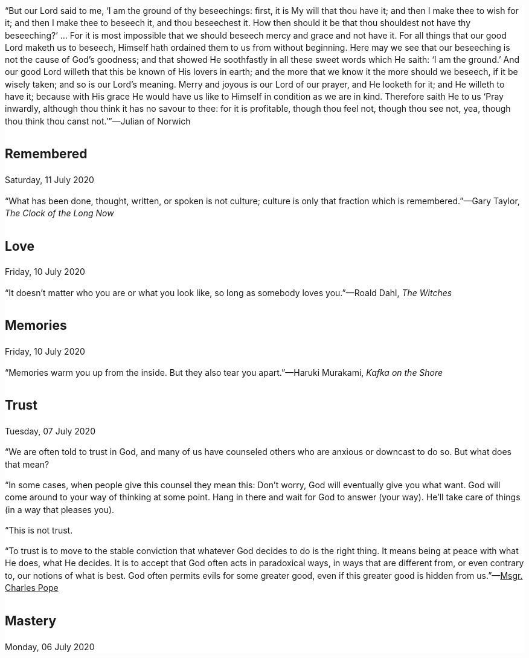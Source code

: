 “But our Lord said to me, ‘I am the ground of thy beseechings: first, it is My will that thou have it; and then I make thee to wish for it; and then I make thee to beseech it, and thou beseechest it. How then should it be that thou shouldest not have thy beseeching?’ … For it is most impossible that we should beseech mercy and grace and not have it. For all things that our good Lord maketh us to beseech, Himself hath ordained them to us from without beginning. Here may we see that our beseeching is not the cause of God’s goodness; and that showed He soothfastly in all these sweet words which He saith: ‘I am the ground.’ And our good Lord willeth that this be known of His lovers in earth; and the more that we know it the more should we beseech, if it be wisely taken; and so is our Lord’s meaning. Merry and joyous is our Lord of our prayer, and He looketh for it; and He willeth to have it; because with His grace He would have us like to Himself in condition as we are in kind. Therefore saith He to us ‘Pray inwardly, although thou think it has no savour to thee: for it is profitable, though thou feel not, though thou see not, yea, though thou think thou canst not.’”—Julian of Norwich

## Remembered
Saturday, 11 July 2020

“What has been done, thought, written, or spoken is not culture; culture is only that fraction which is remembered.”—Gary Taylor, *The Clock of the Long Now*

## Love
Friday, 10 July 2020

“It doesn’t matter who you are or what you look like, so long as somebody loves you.”—Roald Dahl, *The Witches*

## Memories
Friday, 10 July 2020

“Memories warm you up from the inside. But they also tear you apart.”—Haruki Murakami, *Kafka on the Shore*

## Trust
Tuesday, 07 July 2020

“We are often told to trust in God, and many of us have counseled others who are anxious or downcast to do so. But what does that mean?

“In some cases, when people give this counsel they mean this: Don’t worry, God will eventually give you what want. God will come around to your way of thinking at some point. Hang in there and wait for God to answer (your way). He’ll take care of things (in a way that pleases you).

“This is not trust.

“To trust is to move to the stable conviction that whatever God decides to do is the right thing. It means being at peace with what He does, what He decides. It is to accept that God often acts in paradoxical ways, in ways that are different from, or even contrary to, our notions of what is best. God often permits evils for some greater good, even if this greater good is hidden from us.”—[Msgr. Charles Pope](http://blog.adw.org/2020/07/what-does-it-mean-to-trust-in-god/)

## Mastery
Monday, 06 July 2020
